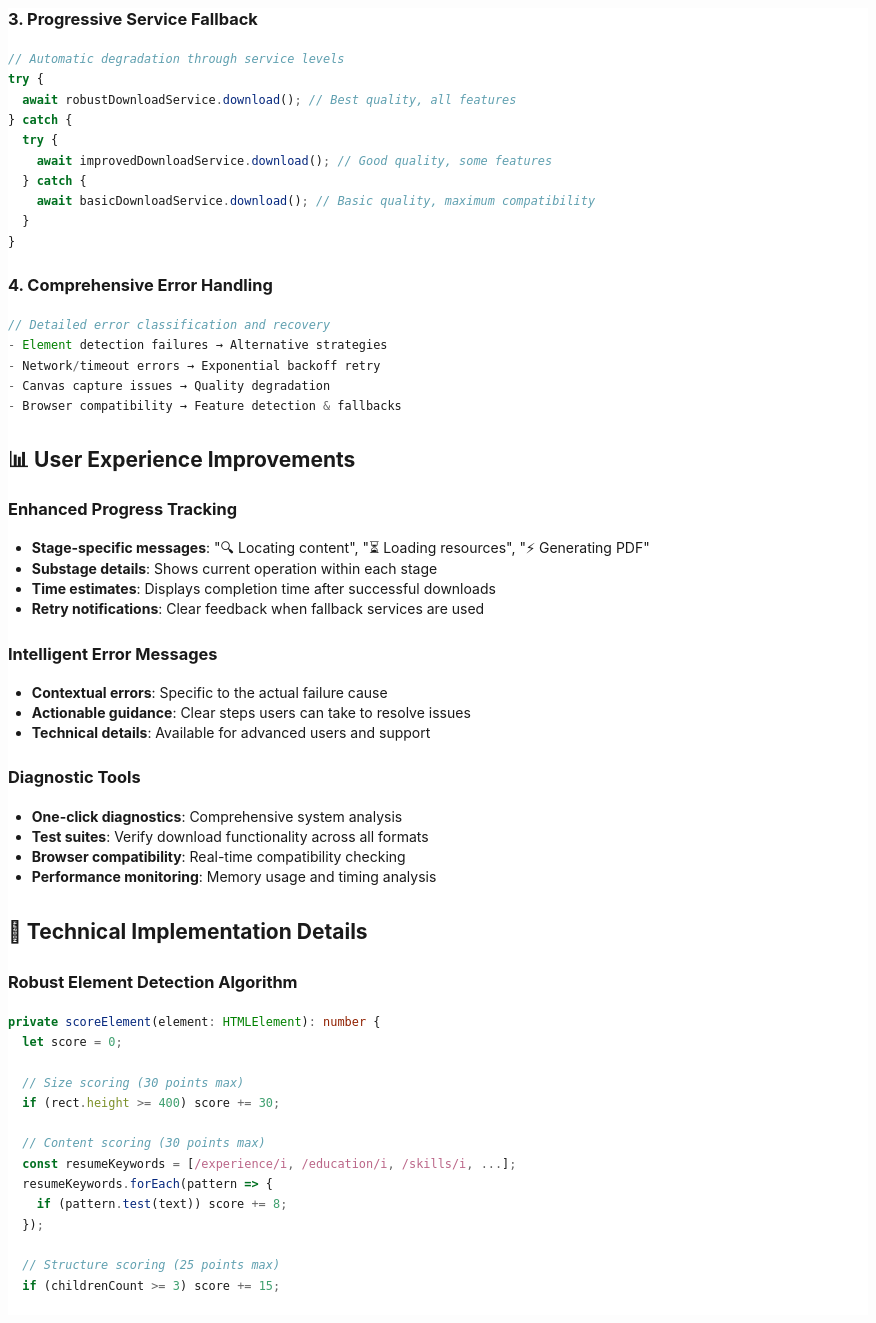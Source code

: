 ### 3. Progressive Service Fallback
```typescript
// Automatic degradation through service levels
try {
  await robustDownloadService.download(); // Best quality, all features
} catch {
  try {
    await improvedDownloadService.download(); // Good quality, some features  
  } catch {
    await basicDownloadService.download(); // Basic quality, maximum compatibility
  }
}
```

### 4. Comprehensive Error Handling
```typescript
// Detailed error classification and recovery
- Element detection failures → Alternative strategies
- Network/timeout errors → Exponential backoff retry
- Canvas capture issues → Quality degradation
- Browser compatibility → Feature detection & fallbacks
```

## 📊 User Experience Improvements

### Enhanced Progress Tracking
- **Stage-specific messages**: "🔍 Locating content", "⏳ Loading resources", "⚡ Generating PDF"
- **Substage details**: Shows current operation within each stage
- **Time estimates**: Displays completion time after successful downloads
- **Retry notifications**: Clear feedback when fallback services are used

### Intelligent Error Messages
- **Contextual errors**: Specific to the actual failure cause
- **Actionable guidance**: Clear steps users can take to resolve issues
- **Technical details**: Available for advanced users and support

### Diagnostic Tools
- **One-click diagnostics**: Comprehensive system analysis
- **Test suites**: Verify download functionality across all formats
- **Browser compatibility**: Real-time compatibility checking
- **Performance monitoring**: Memory usage and timing analysis

## 🔧 Technical Implementation Details

### Robust Element Detection Algorithm

```typescript
private scoreElement(element: HTMLElement): number {
  let score = 0;
  
  // Size scoring (30 points max)
  if (rect.height >= 400) score += 30;
  
  // Content scoring (30 points max)
  const resumeKeywords = [/experience/i, /education/i, /skills/i, ...];
  resumeKeywords.forEach(pattern => {
    if (pattern.test(text)) score += 8;
  });
  
  // Structure scoring (25 points max)
  if (childrenCount >= 3) score += 15;
  
```
